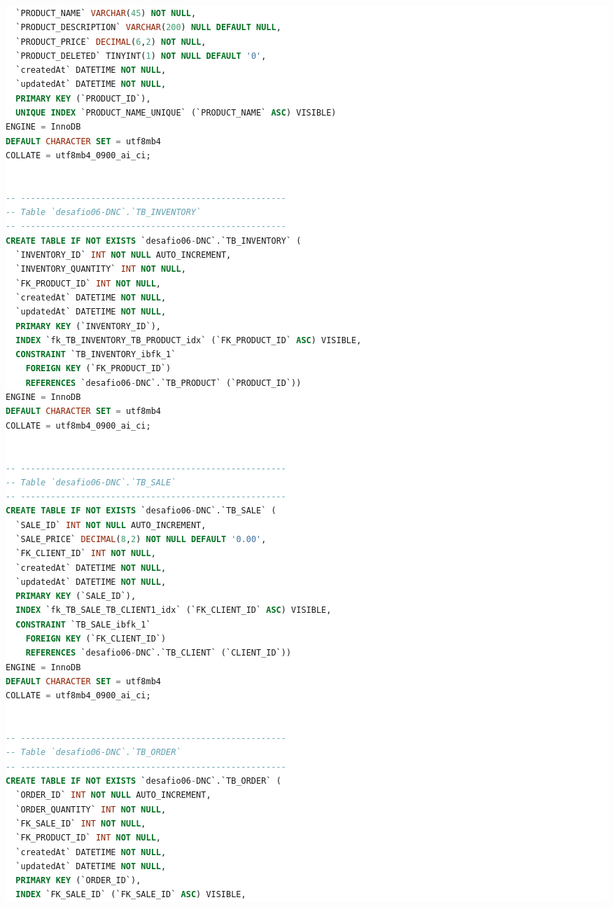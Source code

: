 ```sql
  `PRODUCT_NAME` VARCHAR(45) NOT NULL,
  `PRODUCT_DESCRIPTION` VARCHAR(200) NULL DEFAULT NULL,
  `PRODUCT_PRICE` DECIMAL(6,2) NOT NULL,
  `PRODUCT_DELETED` TINYINT(1) NOT NULL DEFAULT '0',
  `createdAt` DATETIME NOT NULL,
  `updatedAt` DATETIME NOT NULL,
  PRIMARY KEY (`PRODUCT_ID`),
  UNIQUE INDEX `PRODUCT_NAME_UNIQUE` (`PRODUCT_NAME` ASC) VISIBLE)
ENGINE = InnoDB
DEFAULT CHARACTER SET = utf8mb4
COLLATE = utf8mb4_0900_ai_ci;


-- -----------------------------------------------------
-- Table `desafio06-DNC`.`TB_INVENTORY`
-- -----------------------------------------------------
CREATE TABLE IF NOT EXISTS `desafio06-DNC`.`TB_INVENTORY` (
  `INVENTORY_ID` INT NOT NULL AUTO_INCREMENT,
  `INVENTORY_QUANTITY` INT NOT NULL,
  `FK_PRODUCT_ID` INT NOT NULL,
  `createdAt` DATETIME NOT NULL,
  `updatedAt` DATETIME NOT NULL,
  PRIMARY KEY (`INVENTORY_ID`),
  INDEX `fk_TB_INVENTORY_TB_PRODUCT_idx` (`FK_PRODUCT_ID` ASC) VISIBLE,
  CONSTRAINT `TB_INVENTORY_ibfk_1`
    FOREIGN KEY (`FK_PRODUCT_ID`)
    REFERENCES `desafio06-DNC`.`TB_PRODUCT` (`PRODUCT_ID`))
ENGINE = InnoDB
DEFAULT CHARACTER SET = utf8mb4
COLLATE = utf8mb4_0900_ai_ci;


-- -----------------------------------------------------
-- Table `desafio06-DNC`.`TB_SALE`
-- -----------------------------------------------------
CREATE TABLE IF NOT EXISTS `desafio06-DNC`.`TB_SALE` (
  `SALE_ID` INT NOT NULL AUTO_INCREMENT,
  `SALE_PRICE` DECIMAL(8,2) NOT NULL DEFAULT '0.00',
  `FK_CLIENT_ID` INT NOT NULL,
  `createdAt` DATETIME NOT NULL,
  `updatedAt` DATETIME NOT NULL,
  PRIMARY KEY (`SALE_ID`),
  INDEX `fk_TB_SALE_TB_CLIENT1_idx` (`FK_CLIENT_ID` ASC) VISIBLE,
  CONSTRAINT `TB_SALE_ibfk_1`
    FOREIGN KEY (`FK_CLIENT_ID`)
    REFERENCES `desafio06-DNC`.`TB_CLIENT` (`CLIENT_ID`))
ENGINE = InnoDB
DEFAULT CHARACTER SET = utf8mb4
COLLATE = utf8mb4_0900_ai_ci;


-- -----------------------------------------------------
-- Table `desafio06-DNC`.`TB_ORDER`
-- -----------------------------------------------------
CREATE TABLE IF NOT EXISTS `desafio06-DNC`.`TB_ORDER` (
  `ORDER_ID` INT NOT NULL AUTO_INCREMENT,
  `ORDER_QUANTITY` INT NOT NULL,
  `FK_SALE_ID` INT NOT NULL,
  `FK_PRODUCT_ID` INT NOT NULL,
  `createdAt` DATETIME NOT NULL,
  `updatedAt` DATETIME NOT NULL,
  PRIMARY KEY (`ORDER_ID`),
  INDEX `FK_SALE_ID` (`FK_SALE_ID` ASC) VISIBLE,
```